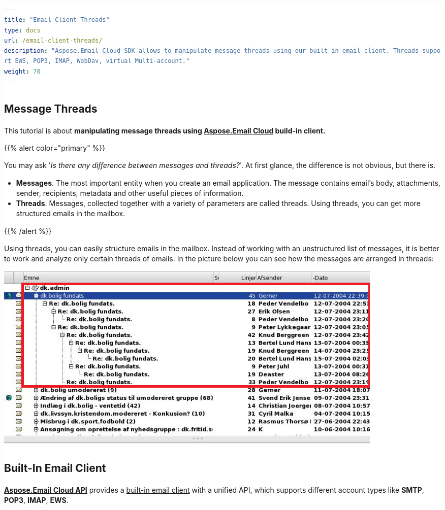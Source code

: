 ```yaml
---
title: "Email Client Threads"
type: docs
url: /email-client-threads/
description: "Aspose.Email Cloud SDK allows to manipulate message threads using our built-in email client. Threads support EWS, POP3, IMAP, WebDav, virtual Multi-account."
weight: 70
---
```


## Message Threads ##

This tutorial is about **manipulating message threads using [Aspose.Email Cloud](https://products.aspose.cloud/email/family) build-in client.**

{{% alert color="primary" %}} 

You may ask '*Is there any difference between messages and threads?*'. At first glance, the difference is not obvious, but there is.

- **Messages**. The most important entity when you create an email application. The message contains email’s body, attachments, sender, recipients, metadata and other useful pieces of information.
- **Threads**. Messages, collected together with a variety of parameters are called threads. Using threads, you can get more structured emails in the mailbox.

{{% /alert %}} 

Using threads, you can easily structure emails in the mailbox. Instead of working with an unstructured list of messages, it is better to work and analyze only certain threads of emails. In the picture below you can see how the messages are arranged in threads:

![todo:image_alt_text](email-client-threads_1.png)
## **Built-In Email Client**
[**Aspose.Email Cloud API**](https://products.aspose.cloud/email/family) provides a [built-in email client](/email/email-client/) with a unified API, which supports different account types like **SMTP**, **POP3**, **IMAP**, **EWS**.
